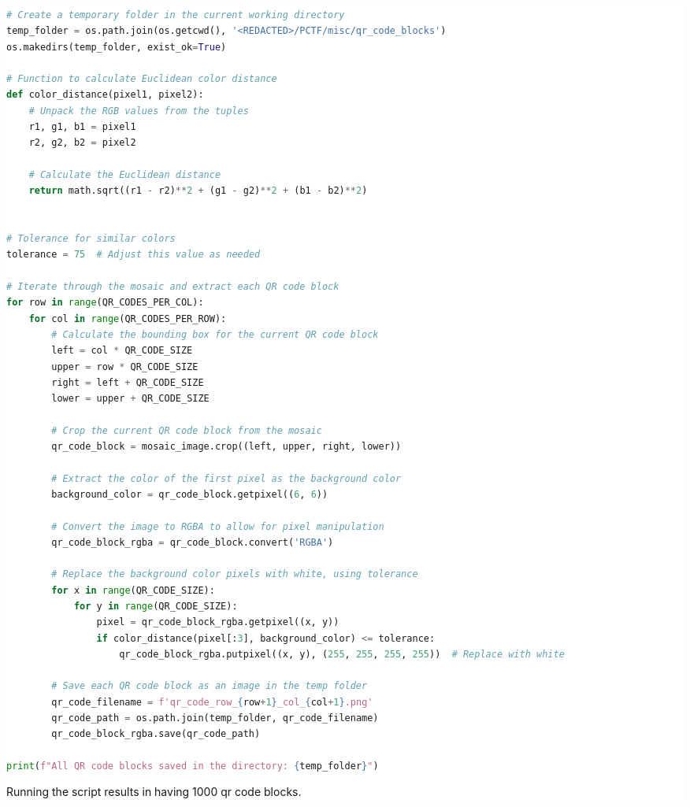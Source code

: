 ```python
# Create a temporary folder in the current working directory
temp_folder = os.path.join(os.getcwd(), '<REDACTED>/PCTF/misc/qr_code_blocks')
os.makedirs(temp_folder, exist_ok=True)

# Function to calculate Euclidean color distance
def color_distance(pixel1, pixel2):
    # Unpack the RGB values from the tuples
    r1, g1, b1 = pixel1
    r2, g2, b2 = pixel2
    
    # Calculate the Euclidean distance
    return math.sqrt((r1 - r2)**2 + (g1 - g2)**2 + (b1 - b2)**2)


# Tolerance for similar colors
tolerance = 75  # Adjust this value as needed

# Iterate through the mosaic and extract each QR code block
for row in range(QR_CODES_PER_COL):
    for col in range(QR_CODES_PER_ROW):
        # Calculate the bounding box for the current QR code block
        left = col * QR_CODE_SIZE
        upper = row * QR_CODE_SIZE
        right = left + QR_CODE_SIZE
        lower = upper + QR_CODE_SIZE

        # Crop the current QR code block from the mosaic
        qr_code_block = mosaic_image.crop((left, upper, right, lower))

        # Extract the color of the first pixel as the background color
        background_color = qr_code_block.getpixel((6, 6))

        # Convert the image to RGBA to allow for pixel manipulation
        qr_code_block_rgba = qr_code_block.convert('RGBA')

        # Replace the background color pixels with white, using tolerance
        for x in range(QR_CODE_SIZE):
            for y in range(QR_CODE_SIZE):
                pixel = qr_code_block_rgba.getpixel((x, y))
                if color_distance(pixel[:3], background_color) <= tolerance:
                    qr_code_block_rgba.putpixel((x, y), (255, 255, 255, 255))  # Replace with white

        # Save each QR code block as an image in the temp folder
        qr_code_filename = f'qr_code_row_{row+1}_col_{col+1}.png'
        qr_code_path = os.path.join(temp_folder, qr_code_filename)
        qr_code_block_rgba.save(qr_code_path)

print(f"All QR code blocks saved in the directory: {temp_folder}")
```
Running the script results in having 1000 qr code blocks.
